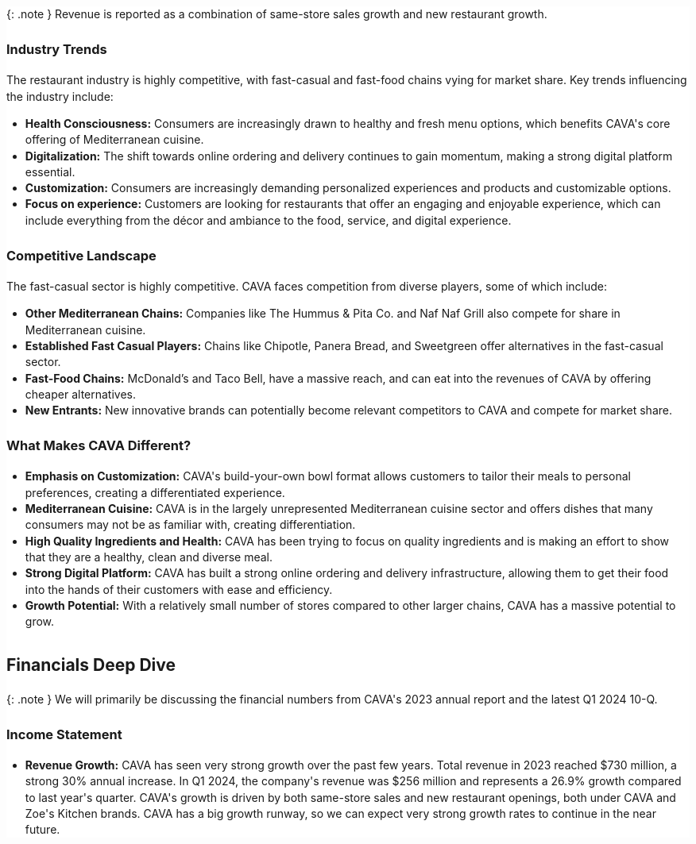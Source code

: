 {: .note }
Revenue is reported as a combination of same-store sales growth and new restaurant growth.

### Industry Trends

The restaurant industry is highly competitive, with fast-casual and fast-food chains vying for market share. Key trends influencing the industry include:
*   **Health Consciousness:** Consumers are increasingly drawn to healthy and fresh menu options, which benefits CAVA's core offering of Mediterranean cuisine.
*   **Digitalization:** The shift towards online ordering and delivery continues to gain momentum, making a strong digital platform essential.
*   **Customization:** Consumers are increasingly demanding personalized experiences and products and customizable options.
*   **Focus on experience:** Customers are looking for restaurants that offer an engaging and enjoyable experience, which can include everything from the décor and ambiance to the food, service, and digital experience.

### Competitive Landscape
The fast-casual sector is highly competitive. CAVA faces competition from diverse players, some of which include:
*   **Other Mediterranean Chains:** Companies like The Hummus & Pita Co. and Naf Naf Grill also compete for share in Mediterranean cuisine.
*   **Established Fast Casual Players:** Chains like Chipotle, Panera Bread, and Sweetgreen offer alternatives in the fast-casual sector.
*   **Fast-Food Chains:** McDonald’s and Taco Bell, have a massive reach, and can eat into the revenues of CAVA by offering cheaper alternatives.
*   **New Entrants:** New innovative brands can potentially become relevant competitors to CAVA and compete for market share.

### What Makes CAVA Different?
*   **Emphasis on Customization:** CAVA's build-your-own bowl format allows customers to tailor their meals to personal preferences, creating a differentiated experience.
*   **Mediterranean Cuisine:** CAVA is in the largely unrepresented Mediterranean cuisine sector and offers dishes that many consumers may not be as familiar with, creating differentiation.
*  **High Quality Ingredients and Health:** CAVA has been trying to focus on quality ingredients and is making an effort to show that they are a healthy, clean and diverse meal.
*   **Strong Digital Platform:** CAVA has built a strong online ordering and delivery infrastructure, allowing them to get their food into the hands of their customers with ease and efficiency.
*   **Growth Potential:** With a relatively small number of stores compared to other larger chains, CAVA has a massive potential to grow.

## Financials Deep Dive

{: .note }
We will primarily be discussing the financial numbers from CAVA's 2023 annual report and the latest Q1 2024 10-Q.

### Income Statement
*   **Revenue Growth:** CAVA has seen very strong growth over the past few years. Total revenue in 2023 reached $730 million, a strong 30% annual increase. In Q1 2024, the company's revenue was $256 million and represents a 26.9% growth compared to last year's quarter. CAVA's growth is driven by both same-store sales and new restaurant openings, both under CAVA and Zoe's Kitchen brands. CAVA has a big growth runway, so we can expect very strong growth rates to continue in the near future.
